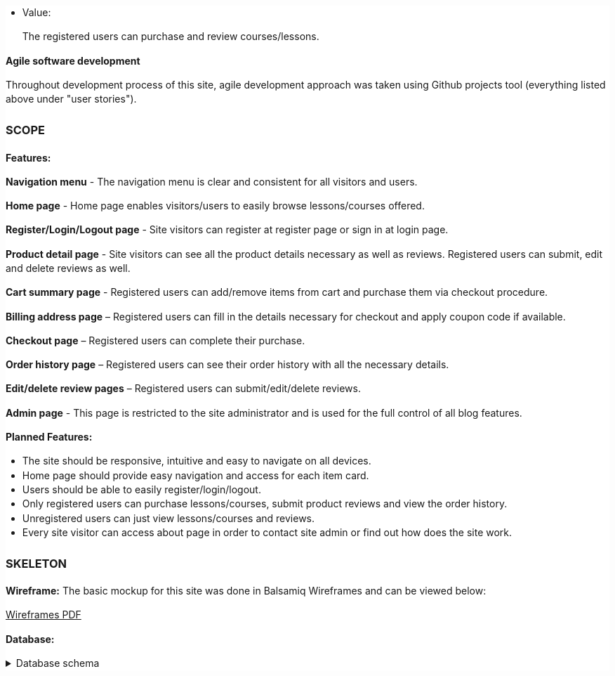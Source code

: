 * Value:

  The registered users can purchase and review courses/lessons.

**Agile software development**

Throughout development process of this site, agile development approach was taken using Github projects tool (everything listed above under "user stories").

### SCOPE

**Features:**

  **Navigation menu** - The navigation menu is clear and consistent for all visitors and users.

  **Home page** - Home page enables visitors/users to easily browse lessons/courses offered.

  **Register/Login/Logout page** - Site visitors can register at register page or sign in at login page.

  **Product detail page** -  Site visitors can see all the product details necessary as well as reviews. Registered users can submit, edit and delete reviews as well.

  **Cart summary page** - Registered users can add/remove items from cart and purchase them via checkout procedure.

  **Billing address page** – Registered users can fill in the details necessary for checkout and apply coupon code if available.

  **Checkout page** – Registered users can complete their purchase.

  **Order history page** – Registered users can see their order history with all the necessary details.

  **Edit/delete review pages** – Registered users can submit/edit/delete reviews.

  **Admin page** - This page is restricted to the site administrator and is used for the full control of all blog features.

   **Planned Features:**
  * The site should be responsive, intuitive and easy to navigate on all devices.
  * Home page should provide easy navigation and access for each item card.
  * Users should be able to easily register/login/logout.
  * Only registered users can purchase lessons/courses, submit product reviews and view the order history.
  * Unregistered users can just view lessons/courses and reviews.
  * Every site visitor can access about page in order to contact site admin or find out how does the site work.

### SKELETON
  **Wireframe:**
  The basic mockup for this site was done in Balsamiq Wireframes and can be viewed below:
  
  [Wireframes PDF](https://github.com/jurica29/lenglishonlinelearning/blob/main/static/readme/wireframes.pdf)

  **Database:**

  <details><summary>Database schema</summary></details>
